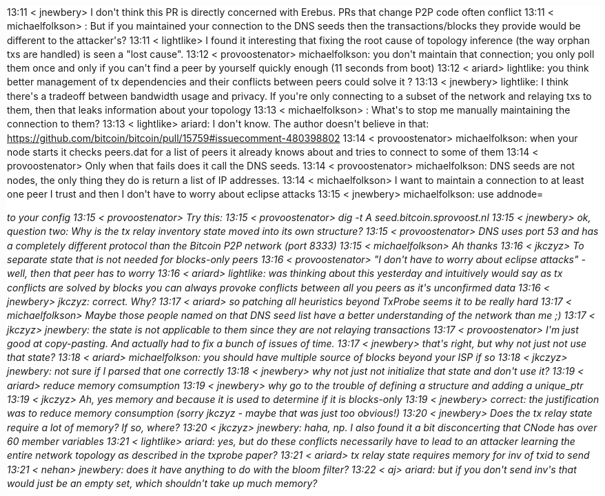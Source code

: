 13:11 < jnewbery> I don't think this PR is directly concerned with Erebus. PRs that change P2P code often conflict
13:11 < michaelfolkson> <provoostenator>: But if you maintained your connection to the DNS seeds then the transactions/blocks they provide would be different to the attacker's?
13:11 < lightlike> I found it interesting that fixing the root cause of topology inference (the way orphan txs are handled) is seen a "lost cause".
13:12 < provoostenator> michaelfolkson:  you don't maintain that connection; you only poll them once and only if you can't find a peer by yourself quickly enough (11 seconds from boot)
13:12 < ariard> lightlike: you think better management of tx dependencies and their conflicts between peers could solve it ?
13:13 < jnewbery> lightlike: I think there's a tradeoff between bandwidth usage and privacy. If you're only connecting to a subset of the network and relaying txs to them, then that leaks information about your topology
13:13 < michaelfolkson> <provoostenator>: What's to stop me manually maintaining the connection to them?
13:13 < lightlike> ariard: I don't know. The author doesn't believe in that: https://github.com/bitcoin/bitcoin/pull/15759#issuecomment-480398802
13:14 < provoostenator> michaelfolkson: when your node starts it checks peers.dat for a list of peers it already knows about and tries to connect to some of them
13:14 < provoostenator> Only when that fails does it call the DNS seeds.
13:14 < provoostenator> michaelfolkson: DNS seeds are not nodes, the only thing they do is return a list of IP addresses.
13:14 < michaelfolkson> I want to maintain a connection to at least one peer I trust and then I don't have to worry about eclipse attacks
13:15 < jnewbery> michaelfolkson: use addnode=<address> to your config
13:15 < provoostenator> Try this:
13:15 < provoostenator> dig -t A seed.bitcoin.sprovoost.nl
13:15 < jnewbery> ok, question two: Why is the tx relay inventory state moved into its own structure?
13:15 < provoostenator> DNS uses port 53 and has a completely different protocol than the Bitcoin P2P network (port 8333)
13:15 < michaelfolkson> Ah thanks
13:16 < jkczyz> To separate state that is not needed for blocks-only peers
13:16 < provoostenator> "I don't have to worry about eclipse attacks" - well, then *that* peer has to worry
13:16 < ariard> lightlike: was thinking about this yesterday and intuitively would say as tx conflicts are solved by blocks you can always provoke conflicts between all you peers as it's unconfirmed data
13:16 < jnewbery> jkczyz: correct. Why?
13:17 < ariard> so patching all heuristics beyond TxProbe seems it to be really hard
13:17 < michaelfolkson> <provoostenator> Maybe those people named on that DNS seed list have a better understanding of the network than me ;)
13:17 < jkczyz> jnewbery: the state is not applicable to them since they are not relaying transactions
13:17 < provoostenator> I'm just good at copy-pasting. And actually had to fix a bunch of issues of time.
13:17 < jnewbery> that's right, but why not just not use that state?
13:18 < ariard> michaelfolkson: you should have multiple source of blocks beyond your ISP if so
13:18 < jkczyz> jnewbery: not sure if I parsed that one correctly
13:18 < jnewbery> why not just not initialize that state and don't use it?
13:19 < ariard> reduce memory comsumption
13:19 < jnewbery> why go to the trouble of defining a structure and adding a unique_ptr
13:19 < jkczyz> Ah, yes memory and because it is used to determine if it is blocks-only
13:19 < jnewbery> correct: the justification was to reduce memory consumption (sorry jkczyz - maybe that was just too obvious!)
13:20 < jnewbery> Does the tx relay state require a lot of memory? If so, where?
13:20 < jkczyz> jnewbery: haha, np. I also found it a bit disconcerting that CNode has over 60 member variables
13:21 < lightlike> ariard: yes, but do these conflicts necessarily have to lead to an attacker learning the entire network topology as described in the txprobe paper?
13:21 < ariard> tx relay state requires memory for inv of txid to send
13:21 < nehan> jnewbery: does it have anything to do with the bloom filter?
13:22 < aj> ariard: but if you don't send inv's that would just be an empty set, which shouldn't take up much memory?